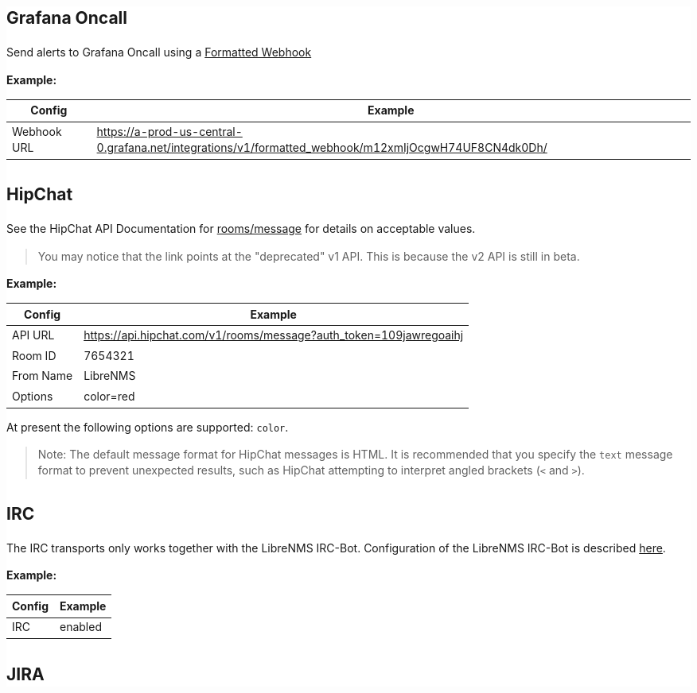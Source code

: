
## Grafana Oncall

Send alerts to Grafana Oncall using a [Formatted Webhook](https://grafana.com/docs/oncall/latest/integrations/webhook/)

**Example:**

| Config | Example |
| ------ | ------- |
| Webhook URL | https://a-prod-us-central-0.grafana.net/integrations/v1/formatted_webhook/m12xmIjOcgwH74UF8CN4dk0Dh/ |

## HipChat

See the HipChat API Documentation for [rooms/message](https://www.hipchat.com/docs/api/method/rooms/message)
for details on acceptable values.

> You may notice that the link points at the "deprecated" v1 API.  This is
> because the v2 API is still in beta.

**Example:**

| Config | Example |
| ------ | ------- |
| API URL | <https://api.hipchat.com/v1/rooms/message?auth_token=109jawregoaihj> |
| Room ID | 7654321 |
| From Name | LibreNMS |
| Options | color=red |

At present the following options are supported: `color`.

> Note: The default message format for HipChat messages is HTML.  It is
> recommended that you specify the `text` message format to prevent unexpected
> results, such as HipChat attempting to interpret angled brackets (`<` and
> `>`).

## IRC

The IRC transports only works together with the LibreNMS IRC-Bot.
Configuration of the LibreNMS IRC-Bot is described [here](https://github.com/librenms/librenms/blob/master/doc/Extensions/IRC-Bot.md).

**Example:**

| Config | Example |
| ------ | ------- |
| IRC | enabled |

## JIRA
